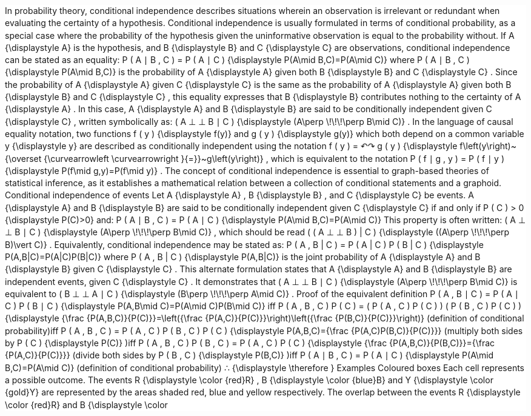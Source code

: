 In probability theory, conditional independence describes situations
wherein an observation is irrelevant or redundant when evaluating the
certainty of a hypothesis. Conditional independence is usually
formulated in terms of conditional probability, as a special case where
the probability of the hypothesis given the uninformative observation is
equal to the probability without. If A {\\displaystyle A} is the
hypothesis, and B {\\displaystyle B} and C {\\displaystyle C} are
observations, conditional independence can be stated as an equality: P (
A ∣ B , C ) = P ( A ∣ C ) {\\displaystyle P(A\\mid B,C)=P(A\\mid C)}
where P ( A ∣ B , C ) {\\displaystyle P(A\\mid B,C)} is the probability
of A {\\displaystyle A} given both B {\\displaystyle B} and C
{\\displaystyle C} . Since the probability of A {\\displaystyle A} given
C {\\displaystyle C} is the same as the probability of A {\\displaystyle
A} given both B {\\displaystyle B} and C {\\displaystyle C} , this
equality expresses that B {\\displaystyle B} contributes nothing to the
certainty of A {\\displaystyle A} . In this case, A {\\displaystyle A}
and B {\\displaystyle B} are said to be conditionally independent given
C {\\displaystyle C} , written symbolically as: ( A ⊥ ⊥ B ∣ C )
{\\displaystyle (A\\perp \\!\\!\\!\\perp B\\mid C)} . In the language of
causal equality notation, two functions f ( y ) {\\displaystyle f(y)}
and g ( y ) {\\displaystyle g(y)} which both depend on a common variable
y {\\displaystyle y} are described as conditionally independent using
the notation f ( y ) = ↶↷ g ( y ) {\\displaystyle
f\\left(y\\right)\~{\\overset {\\curvearrowleft \\curvearrowright
}{=}}\~g\\left(y\\right)} , which is equivalent to the notation P ( f ∣
g , y ) = P ( f ∣ y ) {\\displaystyle P(f\\mid g,y)=P(f\\mid y)} . The
concept of conditional independence is essential to graph-based theories
of statistical inference, as it establishes a mathematical relation
between a collection of conditional statements and a graphoid.
Conditional independence of events Let A {\\displaystyle A} , B
{\\displaystyle B} , and C {\\displaystyle C} be events. A
{\\displaystyle A} and B {\\displaystyle B} are said to be conditionally
independent given C {\\displaystyle C} if and only if P ( C ) \> 0
{\\displaystyle P(C)\>0} and: P ( A ∣ B , C ) = P ( A ∣ C )
{\\displaystyle P(A\\mid B,C)=P(A\\mid C)} This property is often
written: ( A ⊥ ⊥ B ∣ C ) {\\displaystyle (A\\perp \\!\\!\\!\\perp B\\mid
C)} , which should be read ( ( A ⊥ ⊥ B ) \| C ) {\\displaystyle
((A\\perp \\!\\!\\!\\perp B)\\vert C)} . Equivalently, conditional
independence may be stated as: P ( A , B \| C ) = P ( A \| C ) P ( B \|
C ) {\\displaystyle P(A,B\|C)=P(A\|C)P(B\|C)} where P ( A , B \| C )
{\\displaystyle P(A,B\|C)} is the joint probability of A {\\displaystyle
A} and B {\\displaystyle B} given C {\\displaystyle C} . This alternate
formulation states that A {\\displaystyle A} and B {\\displaystyle B}
are independent events, given C {\\displaystyle C} . It demonstrates
that ( A ⊥ ⊥ B ∣ C ) {\\displaystyle (A\\perp \\!\\!\\!\\perp B\\mid C)}
is equivalent to ( B ⊥ ⊥ A ∣ C ) {\\displaystyle (B\\perp
\\!\\!\\!\\perp A\\mid C)} . Proof of the equivalent definition P ( A ,
B ∣ C ) = P ( A ∣ C ) P ( B ∣ C ) {\\displaystyle P(A,B\\mid C)=P(A\\mid
C)P(B\\mid C)} iff P ( A , B , C ) P ( C ) = ( P ( A , C ) P ( C ) ) ( P
( B , C ) P ( C ) ) {\\displaystyle {\\frac
{P(A,B,C)}{P(C)}}=\\left({\\frac {P(A,C)}{P(C)}}\\right)\\left({\\frac
{P(B,C)}{P(C)}}\\right)} (definition of conditional probability)iff P (
A , B , C ) = P ( A , C ) P ( B , C ) P ( C ) {\\displaystyle
P(A,B,C)={\\frac {P(A,C)P(B,C)}{P(C)}}} (multiply both sides by P ( C )
{\\displaystyle P(C)} )iff P ( A , B , C ) P ( B , C ) = P ( A , C ) P (
C ) {\\displaystyle {\\frac {P(A,B,C)}{P(B,C)}}={\\frac {P(A,C)}{P(C)}}}
(divide both sides by P ( B , C ) {\\displaystyle P(B,C)} )iff P ( A ∣ B
, C ) = P ( A ∣ C ) {\\displaystyle P(A\\mid B,C)=P(A\\mid C)}
(definition of conditional probability) ∴ {\\displaystyle \\therefore }
Examples Coloured boxes Each cell represents a possible outcome. The
events R {\\displaystyle \\color {red}R} , B {\\displaystyle \\color
{blue}B} and Y {\\displaystyle \\color {gold}Y} are represented by the
areas shaded red, blue and yellow respectively. The overlap between the
events R {\\displaystyle \\color {red}R} and B {\\displaystyle \\color